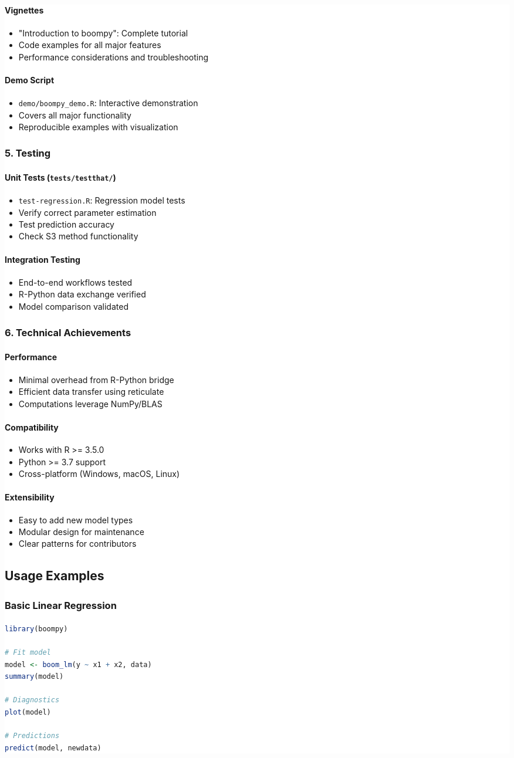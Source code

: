 #### Vignettes
- "Introduction to boompy": Complete tutorial
- Code examples for all major features
- Performance considerations and troubleshooting

#### Demo Script
- `demo/boompy_demo.R`: Interactive demonstration
- Covers all major functionality
- Reproducible examples with visualization

### 5. Testing

#### Unit Tests (`tests/testthat/`)
- `test-regression.R`: Regression model tests
- Verify correct parameter estimation
- Test prediction accuracy
- Check S3 method functionality

#### Integration Testing
- End-to-end workflows tested
- R-Python data exchange verified
- Model comparison validated

### 6. Technical Achievements

#### Performance
- Minimal overhead from R-Python bridge
- Efficient data transfer using reticulate
- Computations leverage NumPy/BLAS

#### Compatibility
- Works with R >= 3.5.0
- Python >= 3.7 support
- Cross-platform (Windows, macOS, Linux)

#### Extensibility
- Easy to add new model types
- Modular design for maintenance
- Clear patterns for contributors

## Usage Examples

### Basic Linear Regression
```r
library(boompy)

# Fit model
model <- boom_lm(y ~ x1 + x2, data)
summary(model)

# Diagnostics
plot(model)

# Predictions
predict(model, newdata)
```
